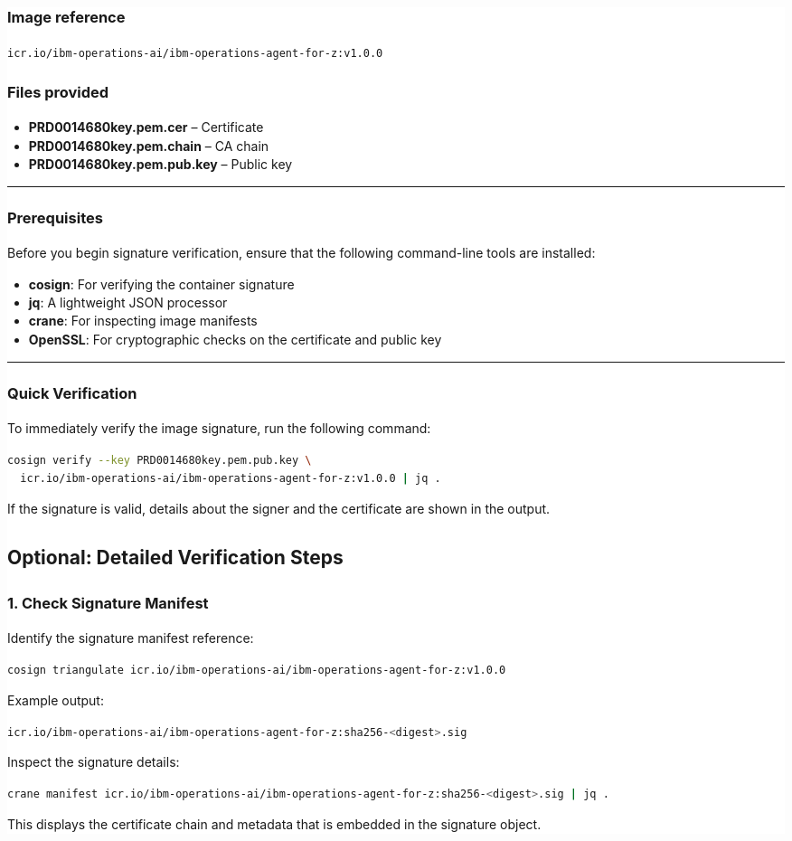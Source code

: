 
### Image reference

```bash
icr.io/ibm-operations-ai/ibm-operations-agent-for-z:v1.0.0
```
### Files provided

- **PRD0014680key.pem.cer** – Certificate
- **PRD0014680key.pem.chain** – CA chain
- **PRD0014680key.pem.pub.key** – Public key

---

### Prerequisites

Before you begin signature verification, ensure that the following command-line tools are installed:

- **cosign**: For verifying the container signature
- **jq**: A lightweight JSON processor
- **crane**: For inspecting image manifests
- **OpenSSL**: For cryptographic checks on the certificate and public key

---

### Quick Verification

To immediately verify the image signature, run the following command:

```bash
cosign verify --key PRD0014680key.pem.pub.key \
  icr.io/ibm-operations-ai/ibm-operations-agent-for-z:v1.0.0 | jq .
```

If the signature is valid, details about the signer and the certificate are shown in the output.

## Optional: Detailed Verification Steps

### 1. Check Signature Manifest

Identify the signature manifest reference:

```bash
cosign triangulate icr.io/ibm-operations-ai/ibm-operations-agent-for-z:v1.0.0
```
Example output:

```bash
icr.io/ibm-operations-ai/ibm-operations-agent-for-z:sha256-<digest>.sig
```
Inspect the signature details:

```bash
crane manifest icr.io/ibm-operations-ai/ibm-operations-agent-for-z:sha256-<digest>.sig | jq .
```
This displays the certificate chain and metadata that is embedded in the signature object.
